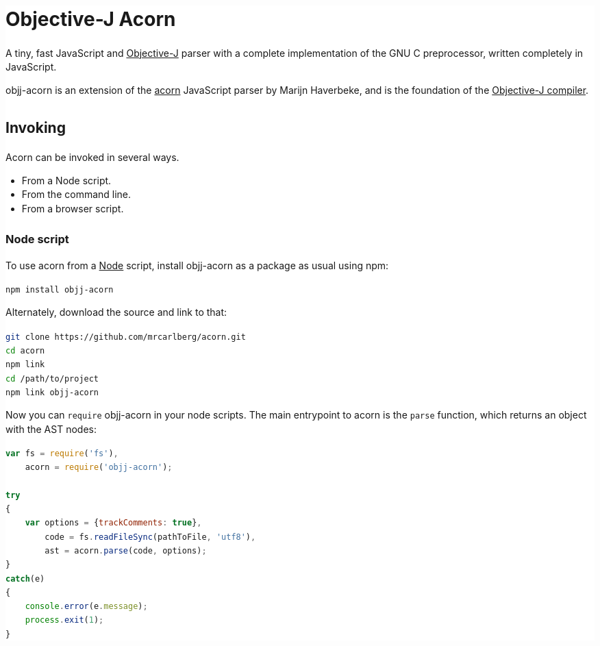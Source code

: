 # Objective-J Acorn

[acorn]: http://marijnhaverbeke.nl/acorn/
[objj]: http://www.cappuccino-project.org/learn/objective-j.html
[objjc]: https://github.com/cappuccino/objjc
[range]: https://bugzilla.mozilla.org/show_bug.cgi?id=745678
[mozapi]: https://developer.mozilla.org/en-US/docs/SpiderMonkey/Parser_API

A tiny, fast JavaScript and [Objective-J][objj] parser with a complete implementation of the GNU C preprocessor, written completely in JavaScript.

objj-acorn is an extension of the [acorn][acorn] JavaScript parser by Marijn Haverbeke, and is the foundation of the [Objective-J compiler][objjc].

## Invoking

Acorn can be invoked in several ways.

- From a Node script.
- From the command line.
- From a browser script.

### Node script

To use acorn from a [Node](http://nodejs.org) script, install objj-acorn as a package as usual using npm:

```sh
npm install objj-acorn
```

Alternately, download the source and link to that:

```sh
git clone https://github.com/mrcarlberg/acorn.git
cd acorn
npm link
cd /path/to/project
npm link objj-acorn
```

Now you can `require` objj-acorn in your node scripts. The main entrypoint to acorn is the `parse` function, which returns an object with the AST nodes:

```javascript
var fs = require('fs'),
    acorn = require('objj-acorn');

try
{
    var options = {trackComments: true},
        code = fs.readFileSync(pathToFile, 'utf8'),
        ast = acorn.parse(code, options);
}
catch(e)
{
    console.error(e.message);
    process.exit(1);
}
```
